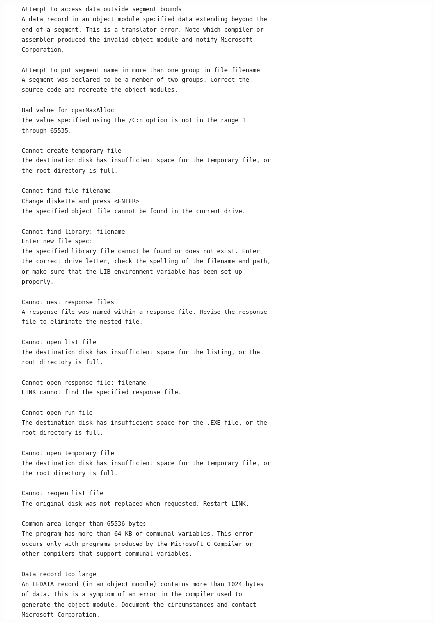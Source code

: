 	     Attempt to access data outside segment bounds
	     A data record in an object module specified data extending beyond the
	     end of a segment. This is a translator error. Note which compiler or
	     assembler produced the invalid object module and notify Microsoft
	     Corporation.
	
	     Attempt to put segment name in more than one group in file filename
	     A segment was declared to be a member of two groups. Correct the
	     source code and recreate the object modules.
	
	     Bad value for cparMaxAlloc
	     The value specified using the /C:n option is not in the range 1
	     through 65535.
	
	     Cannot create temporary file
	     The destination disk has insufficient space for the temporary file, or
	     the root directory is full.
	
	     Cannot find file filename
	     Change diskette and press <ENTER>
	     The specified object file cannot be found in the current drive.
	
	     Cannot find library: filename
	     Enter new file spec:
	     The specified library file cannot be found or does not exist. Enter
	     the correct drive letter, check the spelling of the filename and path,
	     or make sure that the LIB environment variable has been set up
	     properly.
	
	     Cannot nest response files
	     A response file was named within a response file. Revise the response
	     file to eliminate the nested file.
	
	     Cannot open list file
	     The destination disk has insufficient space for the listing, or the
	     root directory is full.
	
	     Cannot open response file: filename
	     LINK cannot find the specified response file.
	
	     Cannot open run file
	     The destination disk has insufficient space for the .EXE file, or the
	     root directory is full.
	
	     Cannot open temporary file
	     The destination disk has insufficient space for the temporary file, or
	     the root directory is full.
	
	     Cannot reopen list file
	     The original disk was not replaced when requested. Restart LINK.
	
	     Common area longer than 65536 bytes
	     The program has more than 64 KB of communal variables. This error
	     occurs only with programs produced by the Microsoft C Compiler or
	     other compilers that support communal variables.
	
	     Data record too large
	     An LEDATA record (in an object module) contains more than 1024 bytes
	     of data. This is a symptom of an error in the compiler used to
	     generate the object module. Document the circumstances and contact
	     Microsoft Corporation.
	